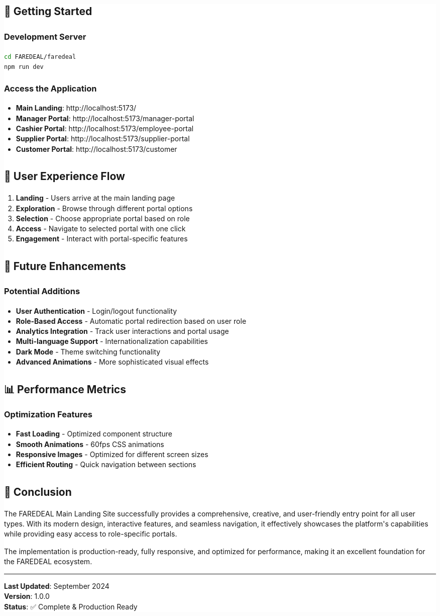 ## 🚀 **Getting Started**

### **Development Server**
```bash
cd FAREDEAL/faredeal
npm run dev
```

### **Access the Application**
- **Main Landing**: http://localhost:5173/
- **Manager Portal**: http://localhost:5173/manager-portal
- **Cashier Portal**: http://localhost:5173/employee-portal
- **Supplier Portal**: http://localhost:5173/supplier-portal
- **Customer Portal**: http://localhost:5173/customer

## 🎯 **User Experience Flow**

1. **Landing** - Users arrive at the main landing page
2. **Exploration** - Browse through different portal options
3. **Selection** - Choose appropriate portal based on role
4. **Access** - Navigate to selected portal with one click
5. **Engagement** - Interact with portal-specific features

## 🔮 **Future Enhancements**

### **Potential Additions**
- **User Authentication** - Login/logout functionality
- **Role-Based Access** - Automatic portal redirection based on user role
- **Analytics Integration** - Track user interactions and portal usage
- **Multi-language Support** - Internationalization capabilities
- **Dark Mode** - Theme switching functionality
- **Advanced Animations** - More sophisticated visual effects

## 📊 **Performance Metrics**

### **Optimization Features**
- **Fast Loading** - Optimized component structure
- **Smooth Animations** - 60fps CSS animations
- **Responsive Images** - Optimized for different screen sizes
- **Efficient Routing** - Quick navigation between sections

## 🎉 **Conclusion**

The FAREDEAL Main Landing Site successfully provides a comprehensive, creative, and user-friendly entry point for all user types. With its modern design, interactive features, and seamless navigation, it effectively showcases the platform's capabilities while providing easy access to role-specific portals.

The implementation is production-ready, fully responsive, and optimized for performance, making it an excellent foundation for the FAREDEAL ecosystem.

---

**Last Updated**: September 2024  
**Version**: 1.0.0  
**Status**: ✅ Complete & Production Ready
